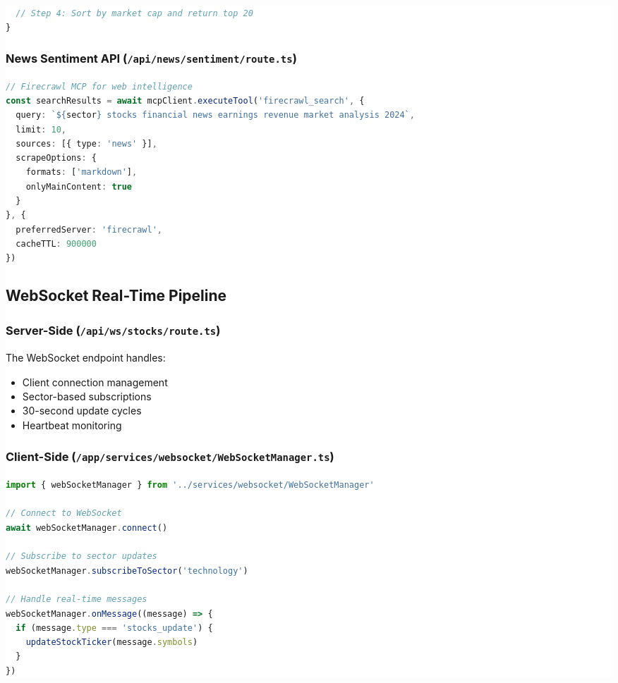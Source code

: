 ```typescript
  // Step 4: Sort by market cap and return top 20
}
```

### News Sentiment API (`/api/news/sentiment/route.ts`)

```typescript
// Firecrawl MCP for web intelligence
const searchResults = await mcpClient.executeTool('firecrawl_search', {
  query: `${sector} stocks financial news earnings revenue market analysis 2024`,
  limit: 10,
  sources: [{ type: 'news' }],
  scrapeOptions: {
    formats: ['markdown'],
    onlyMainContent: true
  }
}, {
  preferredServer: 'firecrawl',
  cacheTTL: 900000
})
```

## WebSocket Real-Time Pipeline

### Server-Side (`/api/ws/stocks/route.ts`)

The WebSocket endpoint handles:
- Client connection management
- Sector-based subscriptions
- 30-second update cycles
- Heartbeat monitoring

### Client-Side (`/app/services/websocket/WebSocketManager.ts`)

```typescript
import { webSocketManager } from '../services/websocket/WebSocketManager'

// Connect to WebSocket
await webSocketManager.connect()

// Subscribe to sector updates
webSocketManager.subscribeToSector('technology')

// Handle real-time messages
webSocketManager.onMessage((message) => {
  if (message.type === 'stocks_update') {
    updateStockTicker(message.symbols)
  }
})
```
